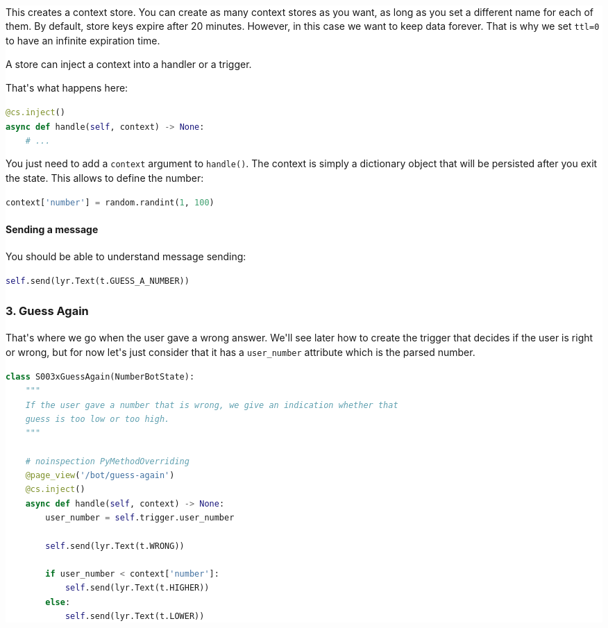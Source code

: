 This creates a context store. You can create as many context stores as
you want, as long as you set a different name for each of them. By
default, store keys expire after 20 minutes. However, in this case we
want to keep data forever. That is why we set `ttl=0` to have an
infinite expiration time.

A store can inject a context into a handler or a trigger.

That's what happens here:

```python
@cs.inject()
async def handle(self, context) -> None:
    # ...
```

You just need to add a `context` argument to `handle()`. The context
is simply a dictionary object that will be persisted after you exit
the state. This allows to define the number:

```python
context['number'] = random.randint(1, 100)
```

#### Sending a message

You should be able to understand message sending:

```python
self.send(lyr.Text(t.GUESS_A_NUMBER))
```

### 3. Guess Again

That's where we go when the user gave a wrong answer. We'll see later
how to create the trigger that decides if the user is right or wrong,
but for now let's just consider that it has a `user_number` attribute
which is the parsed number.

```python
class S003xGuessAgain(NumberBotState):
    """
    If the user gave a number that is wrong, we give an indication whether that
    guess is too low or too high.
    """

    # noinspection PyMethodOverriding
    @page_view('/bot/guess-again')
    @cs.inject()
    async def handle(self, context) -> None:
        user_number = self.trigger.user_number

        self.send(lyr.Text(t.WRONG))

        if user_number < context['number']:
            self.send(lyr.Text(t.HIGHER))
        else:
            self.send(lyr.Text(t.LOWER))
```
